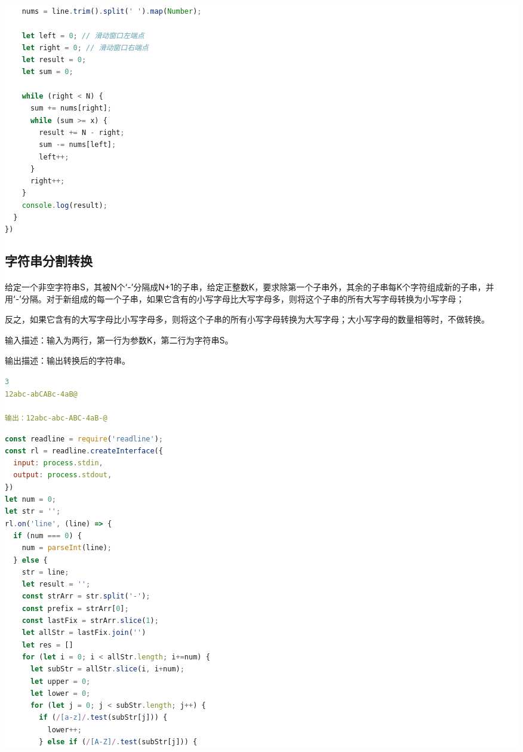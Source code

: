 ```js
    nums = line.trim().split(' ').map(Number);

    let left = 0; // 滑动窗口左端点
    let right = 0; // 滑动窗口右端点
    let result = 0;
    let sum = 0;

    while (right < N) {
      sum += nums[right];
      while (sum >= x) {
        result += N - right;
        sum -= nums[left];
        left++;
      }
      right++;
    }
    console.log(result);
  }
})
```

## 字符串分割转换

给定一个非空字符串S，其被N个‘-’分隔成N+1的子串，给定正整数K，要求除第一个子串外，其余的子串每K个字符组成新的子串，并用‘-’分隔。对于新组成的每一个子串，如果它含有的小写字母比大写字母多，则将这个子串的所有大写字母转换为小写字母；

反之，如果它含有的大写字母比小写字母多，则将这个子串的所有小写字母转换为大写字母；大小写字母的数量相等时，不做转换。

输入描述：输入为两行，第一行为参数K，第二行为字符串S。

输出描述：输出转换后的字符串。

```yaml
3
12abc-abCABc-4aB@

输出：12abc-abc-ABC-4aB-@
```

```js
const readline = require('readline');
const rl = readline.createInterface({
  input: process.stdin,
  output: process.stdout,
})
let num = 0;
let str = '';
rl.on('line', (line) => {
  if (num === 0) {
    num = parseInt(line);
  } else {
    str = line;
    let result = '';
    const strArr = str.split('-');
    const prefix = strArr[0];
    const lastFix = strArr.slice(1);
    let allStr = lastFix.join('')
    let res = []
    for (let i = 0; i < allStr.length; i+=num) {
      let subStr = allStr.slice(i, i+num);
      let upper = 0;
      let lower = 0;
      for (let j = 0; j < subStr.length; j++) {
        if (/[a-z]/.test(subStr[j])) {
          lower++;
        } else if (/[A-Z]/.test(subStr[j])) {
```
